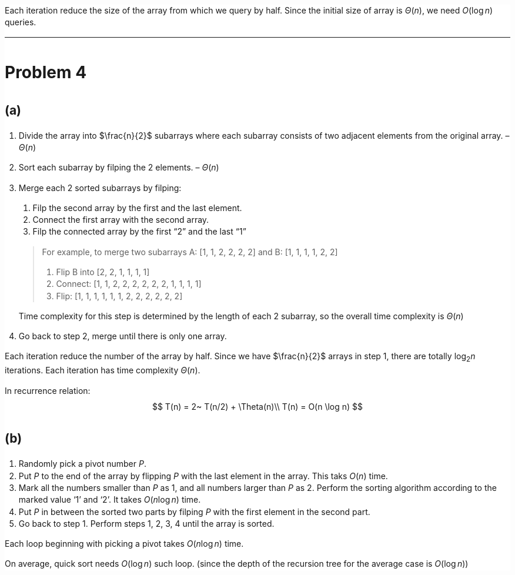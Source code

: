 Each iteration reduce the size of the array from which we query by half. Since the initial size of array is $\Theta(n)$, we need $O(\log n)$ queries.

---

# Problem 4

## (a)

1. Divide the array into $\frac{n}{2}$ subarrays where each subarray consists of two adjacent elements from the original array.	 – $\Theta(n)$

2. Sort each subarray by filping the 2 elements.     – $\Theta(n)$

3. Merge each 2 sorted subarrays by filping:

   1. Filp the second array by the first and the last element.
   2. Connect the first array with the second array.
   3. Filp the connected array by the first “2” and the last “1”

   > For example, to merge two subarrays A: [1, 1, 2, 2, 2, 2] and B: [1, 1, 1, 1, 2, 2]
   >
   > 1. Flip B into [2, 2, 1, 1, 1, 1]
   > 2. Connect: [1, 1, 2, 2, 2, 2, 2, 2, 1, 1, 1, 1]
   > 3. Flip: [1, 1, 1, 1, 1, 1, 2, 2, 2, 2, 2, 2]

   Time complexity for this step is determined by the length of each 2 subarray, so the overall time complexity is $\Theta(n)$

4. Go back to step 2, merge until there is only one array.

Each iteration reduce the number of the array by half. Since we have $\frac{n}{2}$ arrays in step 1, there are totally $\log_2 n$ iterations. Each iteration has time complexity $\Theta(n)$.

In recurrence relation: 
$$
T(n) = 2~ T(n/2) + \Theta(n)\\
T(n) = O(n \log n)
$$

## (b) 

1. Randomly pick a pivot number $P$.
2. Put $P$ to the end of the array by flipping $P$ with the last element in the array. This taks $O(n)$ time.
3. Mark all the numbers smaller than $P$ as $1$, and all numbers larger than $P$ as $2$. Perform the sorting algorithm according to the marked value ‘1’ and ‘2’. It takes $O(n\log n)$ time. 
4. Put $P$ in between the sorted two parts by filping $P$ with the first element in the second part.
5. Go back to step 1. Perform steps 1, 2, 3, 4 until the array is sorted.

Each loop beginning with picking a pivot takes $O(n\log n)$ time.

On average, quick sort needs $O(\log n)$ such loop. (since the depth of the recursion tree for the average case is $O(\log n)$)
